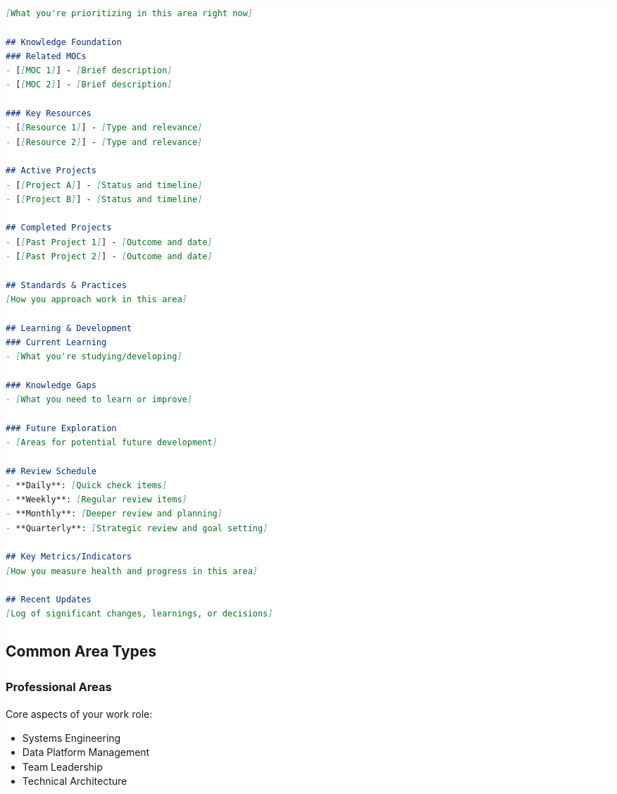 ```markdown
[What you're prioritizing in this area right now]

## Knowledge Foundation
### Related MOCs
- [[MOC 1]] - [Brief description]
- [[MOC 2]] - [Brief description]

### Key Resources
- [[Resource 1]] - [Type and relevance]
- [[Resource 2]] - [Type and relevance]

## Active Projects
- [[Project A]] - [Status and timeline]
- [[Project B]] - [Status and timeline]

## Completed Projects
- [[Past Project 1]] - [Outcome and date]
- [[Past Project 2]] - [Outcome and date]

## Standards & Practices
[How you approach work in this area]

## Learning & Development
### Current Learning
- [What you're studying/developing]

### Knowledge Gaps
- [What you need to learn or improve]

### Future Exploration
- [Areas for potential future development]

## Review Schedule
- **Daily**: [Quick check items]
- **Weekly**: [Regular review items]  
- **Monthly**: [Deeper review and planning]
- **Quarterly**: [Strategic review and goal setting]

## Key Metrics/Indicators
[How you measure health and progress in this area]

## Recent Updates
[Log of significant changes, learnings, or decisions]
```

## Common Area Types

### Professional Areas
Core aspects of your work role:
- Systems Engineering
- Data Platform Management
- Team Leadership
- Technical Architecture
